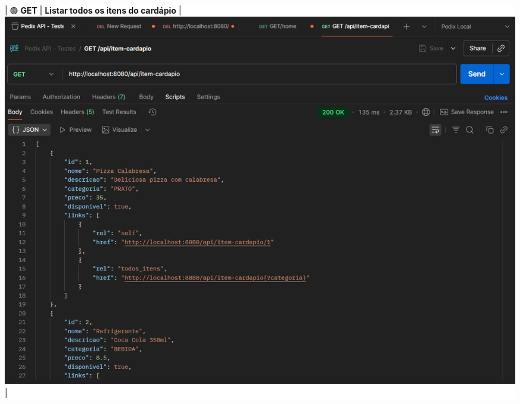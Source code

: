 | 🟢 **GET** | **Listar todos os itens do cardápio** | ![GET Itens do Cardápio](docs/imagens/colecao-postman/2-GET-item-cardapio.png)         |